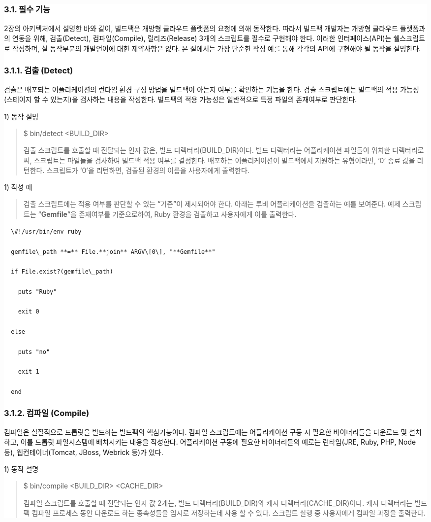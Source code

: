 ### 3.1. 필수 기능

2장의 아키텍처에서 설명한 바와 같이, 빌드팩은 개방형 클라우드 플랫폼의 요청에 의해 동작한다. 따라서 빌드팩 개발자는 개방형 클라우드 플랫폼과의 연동을 위해, 검출\(Detect\), 컴파일\(Compile\), 릴리즈\(Release\) 3개의 스크립트를 필수로 구현해야 한다. 이러한 인터페이스\(API\)는 쉘스크립트로 작성하며, 실 동작부분의 개발언어에 대한 제약사항은 없다. 본 절에서는 가장 단순한 작성 예를 통해 각각의 API에 구현해야 될 동작을 설명한다.

### 3.1.1. 검출 \(Detect\)

검출은 배포되는 어플리케이션의 런타임 환경 구성 방법을 빌드팩이 아는지 여부를 확인하는 기능을 한다. 검출 스크립트에는 빌드팩의 적용 가능성\(스테이지 할 수 있는지\)을 검사하는 내용을 작성한다. 빌드팩의 적용 가능성은 일반적으로 특정 파일의 존재여부로 판단한다.

1\) 동작 설명

> $ bin/detect &lt;BUILD\_DIR&gt;
>
> 검출 스크립트를 호출할 때 전달되는 인자 값은, 빌드 디렉터리\(BUILD\_DIR\)이다. 빌드 디렉터리는 어플리케이션 파일들이 위치한 디렉터리로써, 스크립트는 파일들을 검사하여 빌드팩 적용 여부를 결정한다. 배포하는 어플리케이션이 빌드팩에서 지원하는 유형이라면, ‘0’ 종료 값을 리턴한다. 스크립트가 ‘0’을 리턴하면, 검출된 환경의 이름을 사용자에게 출력한다.

1\) 작성 예

> 검출 스크립트에는 적용 여부를 판단할 수 있는 “기준”이 제시되어야 한다. 아래는 루비 어플리케이션을 검출하는 예를 보여준다. 예제 스크립트는 “**Gemfile**”을 존재여부를 기준으로하여, Ruby 환경을 검출하고 사용자에게 이를 출력한다.

```text
  \#!/usr/bin/env ruby

  gemfile\_path **=** File.**join** ARGV\[0\], "**Gemfile**"

  if File.exist?(gemfile\_path)

    puts "Ruby"

    exit 0

  else

    puts "no"

    exit 1

  end
```

### 3.1.2. 컴파일 \(Compile\)

컴파일은 실질적으로 드롭릿을 빌드하는 빌드팩의 핵심기능이다. 컴파일 스크립트에는 어플리케이션 구동 시 필요한 바이너리들을 다운로드 및 설치하고, 이를 드롭릿 파일시스템에 배치시키는 내용을 작성한다. 어플리케이션 구동에 필요한 바이너리들의 예로는 런타임\(JRE, Ruby, PHP, Node 등\), 웹컨테이너\(Tomcat, JBoss, Webrick 등\)가 있다.

1\) 동작 설명

> $ bin/compile &lt;BUILD\_DIR&gt; &lt;CACHE\_DIR&gt;
>
> 컴파일 스크립트를 호출할 때 전달되는 인자 값 2개는, 빌드 디렉터리\(BUILD\_DIR\)와 캐시 디렉터리\(CACHE\_DIR\)이다. 캐시 디렉터리는 빌드팩 컴파일 프로세스 동안 다운로드 하는 종속성들을 임시로 저장하는데 사용 할 수 있다. 스크립트 실행 중 사용자에게 컴파일 과정을 출력한다.
